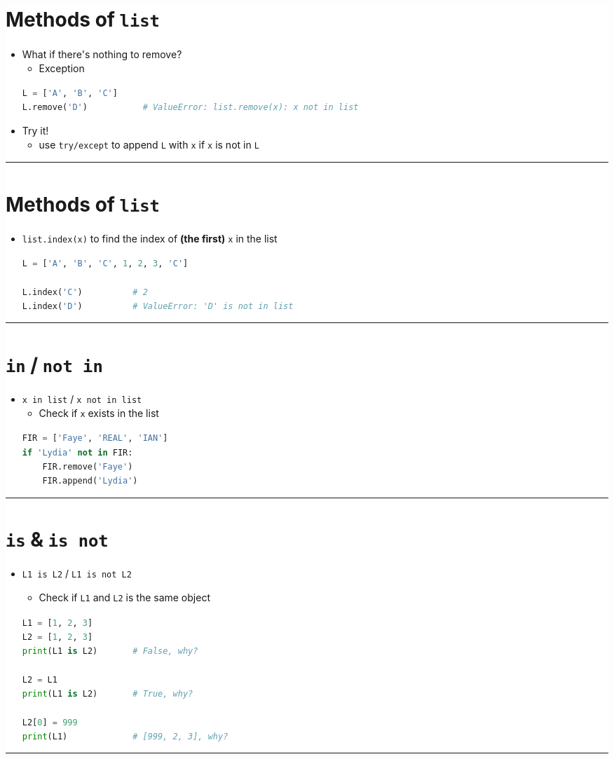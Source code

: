 
# Methods of `list`

* What if there's nothing to remove?
  * Exception
  ```python
  L = ['A', 'B', 'C']
  L.remove('D')           # ValueError: list.remove(x): x not in list
  ```
* Try it!
  * use `try/except` to append `L` with `x` if `x` is not in `L`

---

# Methods of `list`

* `list.index(x)` to find the index of **(the first)** `x` in the list
  ```python
  L = ['A', 'B', 'C', 1, 2, 3, 'C']

  L.index('C')          # 2
  L.index('D')          # ValueError: 'D' is not in list
  ```

---

# `in` / `not in`

* `x in list` / `x not in list`
  * Check if `x` exists in the list
  ```python
  FIR = ['Faye', 'REAL', 'IAN']
  if 'Lydia' not in FIR:
      FIR.remove('Faye')
      FIR.append('Lydia')
  ```

---

# `is` & `is not`
* `L1 is L2` / `L1 is not L2`
  * Check if `L1` and `L2` is the same object

  ```python
  L1 = [1, 2, 3]
  L2 = [1, 2, 3]
  print(L1 is L2)       # False, why?

  L2 = L1
  print(L1 is L2)       # True, why?

  L2[0] = 999
  print(L1)             # [999, 2, 3], why?
  ```

---